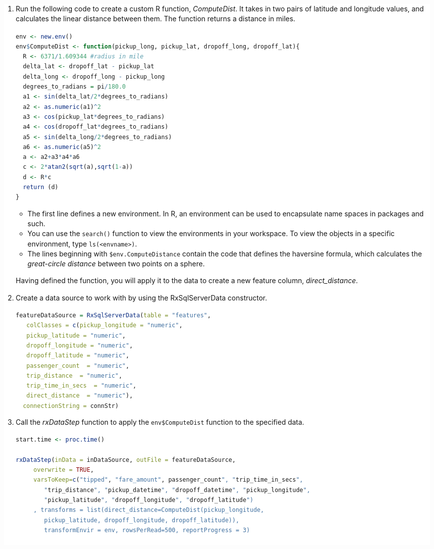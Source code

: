 1.  Run the following code to create a custom R function, *ComputeDist*. It takes in two pairs of latitude and longitude values, and calculates the linear distance between them.  The function returns a distance in miles.
  
    ```R  
    env <- new.env()  
    env$ComputeDist <- function(pickup_long, pickup_lat, dropoff_long, dropoff_lat){  
      R <- 6371/1.609344 #radius in mile  
      delta_lat <- dropoff_lat - pickup_lat  
      delta_long <- dropoff_long - pickup_long  
      degrees_to_radians = pi/180.0  
      a1 <- sin(delta_lat/2*degrees_to_radians)  
      a2 <- as.numeric(a1)^2  
      a3 <- cos(pickup_lat*degrees_to_radians)  
      a4 <- cos(dropoff_lat*degrees_to_radians)  
      a5 <- sin(delta_long/2*degrees_to_radians)  
      a6 <- as.numeric(a5)^2  
      a <- a2+a3*a4*a6  
      c <- 2*atan2(sqrt(a),sqrt(1-a))  
      d <- R*c  
      return (d)  
    }  
    ```  
  
    + The first line defines a new environment. In R, an environment can be used to encapsulate name spaces in packages and such.
    + You can use the `search()` function to view the environments in your workspace. To view the objects in a specific environment, type `ls(<envname>)`.
    + The lines beginning with `$env.ComputeDistance` contain the code that defines the haversine formula, which calculates the *great-circle distance* between two points on a sphere.

    Having defined the function, you will apply it to the data to create a new feature column, *direct_distance*.

2. Create a data source to work with by using the RxSqlServerData constructor.
  
    ```R
    featureDataSource = RxSqlServerData(table = "features",   
       colClasses = c(pickup_longitude = "numeric", 
       pickup_latitude = "numeric",   
       dropoff_longitude = "numeric", 
       dropoff_latitude = "numeric",  
       passenger_count  = "numeric", 
       trip_distance  = "numeric",  
       trip_time_in_secs  = "numeric", 
       direct_distance  = "numeric"),  
      connectionString = connStr)  
    ```  
  
3.  Call the *rxDataStep* function to apply the `env$ComputeDist` function to the specified data.
    
    ```R
    start.time <- proc.time()  
  
    rxDataStep(inData = inDataSource, outFile = featureDataSource,  
         overwrite = TRUE,  
         varsToKeep=c("tipped", "fare_amount", passenger_count", "trip_time_in_secs", 
            "trip_distance", "pickup_datetime", "dropoff_datetime", "pickup_longitude",
            "pickup_latitude", "dropoff_longitude", "dropoff_latitude")
         , transforms = list(direct_distance=ComputeDist(pickup_longitude, 
            pickup_latitude, dropoff_longitude, dropoff_latitude)),
            transformEnvir = env, rowsPerRead=500, reportProgress = 3)  
  